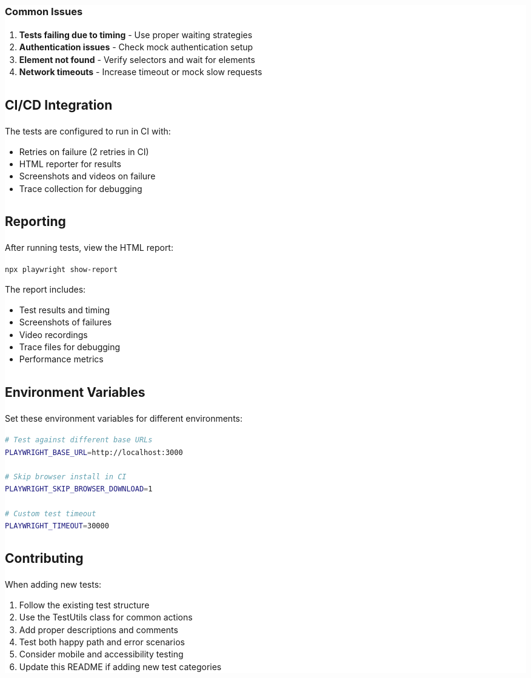 ### Common Issues

1. **Tests failing due to timing** - Use proper waiting strategies
2. **Authentication issues** - Check mock authentication setup
3. **Element not found** - Verify selectors and wait for elements
4. **Network timeouts** - Increase timeout or mock slow requests

## CI/CD Integration

The tests are configured to run in CI with:

- Retries on failure (2 retries in CI)
- HTML reporter for results
- Screenshots and videos on failure
- Trace collection for debugging

## Reporting

After running tests, view the HTML report:

```bash
npx playwright show-report
```

The report includes:
- Test results and timing
- Screenshots of failures
- Video recordings
- Trace files for debugging
- Performance metrics

## Environment Variables

Set these environment variables for different environments:

```bash
# Test against different base URLs
PLAYWRIGHT_BASE_URL=http://localhost:3000

# Skip browser install in CI
PLAYWRIGHT_SKIP_BROWSER_DOWNLOAD=1

# Custom test timeout
PLAYWRIGHT_TIMEOUT=30000
```

## Contributing

When adding new tests:

1. Follow the existing test structure
2. Use the TestUtils class for common actions
3. Add proper descriptions and comments
4. Test both happy path and error scenarios
5. Consider mobile and accessibility testing
6. Update this README if adding new test categories